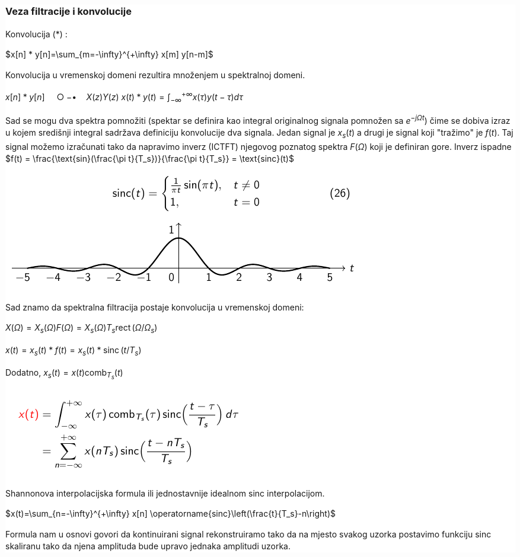 ### Veza filtracije i konvolucije

Konvolucija $(*)$ :

$x[n] * y[n]=\sum_{m=-\infty}^{+\infty} x[m] y[n-m]$

Konvolucija u vremenskoj domeni rezultira množenjem u spektralnoj domeni.

$x[n] *y[n] \quad \bigcirc - \bullet \quad  X(z)Y(z)$
$x(t)* y(t)=\int_{-\infty}^{+\infty} x(\tau) y(t-\tau) d \tau$

Sad se mogu dva spektra pomnožiti (spektar se definira kao integral originalnog signala pomnožen sa $e^{-j\Omega t}$) čime se dobiva izraz u kojem središnji integral sadržava definiciju konvolucije dva signala. Jedan signal je $x_s(t)$ a drugi je signal koji "tražimo" je $f(t)$. Taj signal možemo izračunati tako da napravimo inverz (ICTFT) njegovog poznatog spektra $F(\Omega)$ koji je definiran gore. Inverz ispadne $f(t) = \frac{\text{sin}(\frac{\pi t}{T_s})}{\frac{\pi t}{T_s}} = \text{sinc}(t)$

![](2023-02-05-01-43.png)

Sad znamo da spektralna filtracija postaje konvolucija u vremenskoj domeni:

$X(\Omega)=X_s(\Omega) F(\Omega)=X_s(\Omega) T_s \operatorname{rect}\left(\Omega / \Omega_s\right)$

$x(t)=x_s(t) *f(t)=x_s(t)* \operatorname{sinc}\left(t / T_s\right)$

Dodatno, $x_s(t) = x(t)\text{comb}_{T_s}(t)$

![](2023-02-05-01-46.png)

Shannonova interpolacijska formula ili jednostavnije idealnom sinc interpolacijom.

$x(t)=\sum_{n=-\infty}^{+\infty} x[n] \operatorname{sinc}\left(\frac{t}{T_s}-n\right)$

Formula nam u osnovi govori da kontinuirani signal rekonstruiramo tako da na mjesto svakog uzorka postavimo funkciju sinc skaliranu tako da njena amplituda bude upravo jednaka amplitudi uzorka.

</details>
